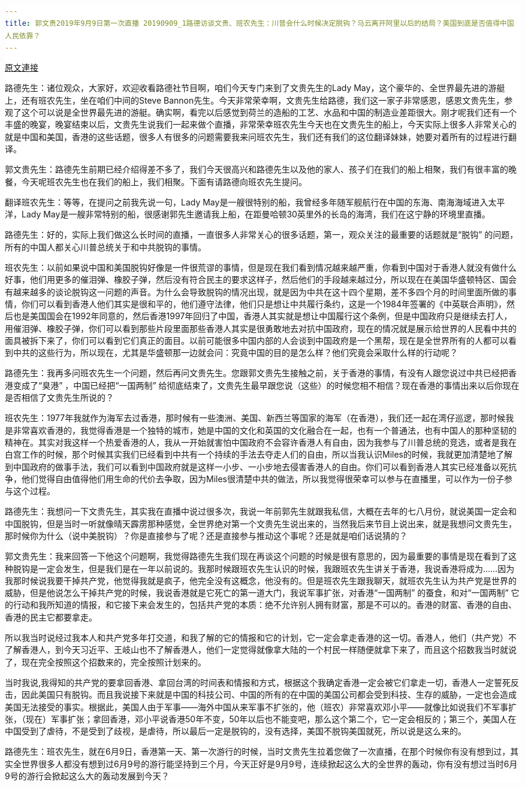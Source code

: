 ```yaml
---
title: 郭文贵2019年9月9日第一次直播 20190909_1路德访谈文贵、班农先生：川普会什么时候决定脱钩？马云离开阿里以后的结局？美国到底是否值得中国人民依靠？
---
```


[原文連接](https://gnews.org/ThreadView/53483061)

路德先生：诸位观众，大家好，欢迎收看路德社节目啊，咱们今天专门来到了文贵先生的Lady  May，这个豪华的、全世界最先进的游艇上，还有班农先生，坐在咱们中间的Steve Bannon先生。今天非常荣幸啊，文贵先生给路德，我们这一家子非常感恩，感恩文贵先生，参观了这个可以说是全世界最先进的游艇。确实啊，看完以后感觉到荷兰的造船的工艺、水品和中国的制造业差距很大。刚才呢我们还有一个丰盛的晚宴，晚宴结束以后，文贵先生说我们一起来做个直播，非常荣幸班农先生今天也在文贵先生的船上，今天实际上很多人非常关心的就是中国和美国，香港的这些话题，很多人有很多的问题需要我来问班农先生，我们还有我们的这位翻译妹妹，她要对着所有的过程进行翻译。

郭文贵先生：路德先生前期已经介绍得差不多了，我们今天很高兴和路德先生以及他的家人、孩子们在我们的船上相聚，我们有很丰富的晚餐，今天呢班农先生也在我们的船上，我们相聚。下面有请路德向班农先生提问。


翻译班农先生：等等，在提问之前我先说一句，Lady May是一艘很特别的船，我曾经多年随军舰航行在中国的东海、南海海域进入太平洋，Lady May是一艘非常特别的船，很感谢郭先生邀请我上船，在距曼哈顿30英里外的长岛的海湾，我们在这宁静的环境里直播。


路德先生：好的，实际上我们做这么长时间的直播，一直很多人非常关心的很多话题，第一，观众关注的最重要的话题就是“脱钩” 的问题，所有的中国人都关心川普总统关于和中共脱钩的事情。


班农先生：以前如果说中国和美国脱钩好像是一件很荒谬的事情，但是现在我们看到情况越来越严重，你看到中国对于香港人就没有做什么好事，他们用更多的催泪弹、橡胶子弹，然后没有符合民主的要求这样子，然后他们的手段越来越过分，所以现在在美国华盛顿特区、国会有越来越多的谈论脱钩这一问题的声音。为什么会导致脱钩的情况出现，就是因为中共在这十四个星期，差不多四个月的时间里面所做的事情，你们可以看到香港人他们其实是很和平的，他们遵守法律，他们只是想让中共履行条约，这是一个1984年签署的《中英联合声明》，然后也是美国国会在1992年同意的，然后香港1997年回归了中国，香港人其实就是想让中国履行这个条例，但是中国政府只是继续去打人，用催泪弹、橡胶子弹，你们可以看到那些片段里面那些香港人其实是很勇敢地去对抗中国政府，现在的情况就是展示给世界的人民看中共的面具被拆下来了，你们可以看到它们真正的面目。以前可能很多中国内部的人会谈到中国政府是一个黑帮，现在是全世界所有的人都可以看到中共的这些行为，所以现在，尤其是华盛顿那一边就会问：究竟中国的目的是怎么样？他们究竟会采取什么样的行动呢？


路德先生：我再多问班农先生一个问题，然后再问文贵先生。您跟郭文贵先生接触之前，关于香港的事情，有没有人跟您说过中共已经把香港变成了“臭港” ，中国已经把“一国两制” 给彻底结束了，文贵先生最早跟您说（这些）的时候您相不相信？现在香港的事情出来以后你现在是否相信了文贵先生所说的？


班农先生：1977年我就作为海军去过香港，那时候有一些澳洲、美国、新西兰等国家的海军（在香港），我们还一起在湾仔巡逻，那时候我是非常喜欢香港的，我觉得香港是一个独特的城市，她是中国的文化和英国的文化融合在一起，也有一个普通法，也有中国人的那种坚韧的精神在。其实对我这样一个热爱香港的人，我从一开始就害怕中国政府不会容许香港人有自由，因为我参与了川普总统的竞选，或者是我在白宫工作的时候，那个时候其实我们已经看到中共有一个持续的手法去夺走人们的自由，所以当我认识Miles的时候，我就更加清楚地了解到中国政府的做事手法，我们可以看到中国政府就是这样一小步、一小步地去侵害香港人的自由。你们可以看到香港人其实已经准备以死抗争，他们觉得自由值得他们用生命的代价去争取，因为Miles很清楚中共的做法，所以我觉得很荣幸可以参与在直播里，可以作为一份子参与这个过程。


路德先生：我想问一下文贵先生，其实我在直播中说过很多次，我说一年前郭先生就跟我私信，大概在去年的七八月份，就说美国一定会和中国脱钩，但是当时一听就像晴天霹雳那种感觉，全世界绝对第一个文贵先生说出来的，当然我后来节目上说出来，就是我想问文贵先生，那时候你为什么（说中美脱钩）？你是直接参与了呢？还是直接参与推动这个事呢？还是就是咱们话说猜的？


郭文贵先生：我来回答一下他这个问题啊，我觉得路德先生我们现在再谈这个问题的时候是很有意思的，因为最重要的事情是现在看到了这种脱钩是一定会发生，但是我们是在一年以前说的。我那时候跟班农先生认识的时候，我跟班农先生讲关于香港，我说香港将成为……因为我那时候说我要干掉共产党，他觉得我就是疯子，他完全没有这概念，他没有的。但是班农先生跟我聊天，就班农先生认为共产党是世界的威胁，但是他说怎么干掉共产党的时候，我说香港就是它死亡的第一道大门，我说军事扩张，对香港“一国两制” 的蚕食，和对“一国两制” 它的行动和我所知道的情报，和它接下来会发生的，包括共产党的本质：绝不允许别人拥有财富，那是不可以的。香港的财富、香港的自由、香港的民主它都要拿走。


所以我当时说经过我本人和共产党多年打交道，和我了解的它的情报和它的计划，它一定会拿走香港的这一切。香港人，他们（共产党）不了解香港人，到今天习近平、王岐山也不了解香港人，他们一定觉得就像拿大陆的一个村民一样随便就拿下来了，而且这个招数我当时就说了，现在完全按照这个招数来的，完全按照计划来的。


当时我说,我得知的共产党的要拿回香港、拿回台湾的时间表和情报和方式，根据这个我确定香港一定会被它们拿走一切，香港人一定誓死反击，因此美国只有脱钩。而且我说接下来就是中国的科技公司、中国的所有的在中国的美国公司都会受到科技、生存的威胁，一定也会造成美国无法接受的事实。根据此，美国人由于军事——海外中国从来军事不扩张的，他（班农）非常喜欢邓小平——就像比如说我们不军事扩张，（现在）军事扩张；拿回香港，邓小平说香港50年不变，50年以后也不能变吧，那么这个第二个，它一定会相反的；第三个，美国人在中国受到了虐待，不是受到了歧视，是虐待，所以最后一定是脱钩的，没有选择，美国不脱钩美国就死，所以说是这么来的。

路德先生：班农先生，就在6月9日，香港第一天、第一次游行的时候，当时文贵先生拉着您做了一次直播，在那个时候你有没有想到过，其实全世界很多人都没有想到过6月9号的游行能坚持到三个月，今天正好是9月9号，连续掀起这么大的全世界的轰动，你有没有想过当时6月9号的游行会掀起这么大的轰动发展到今天？
